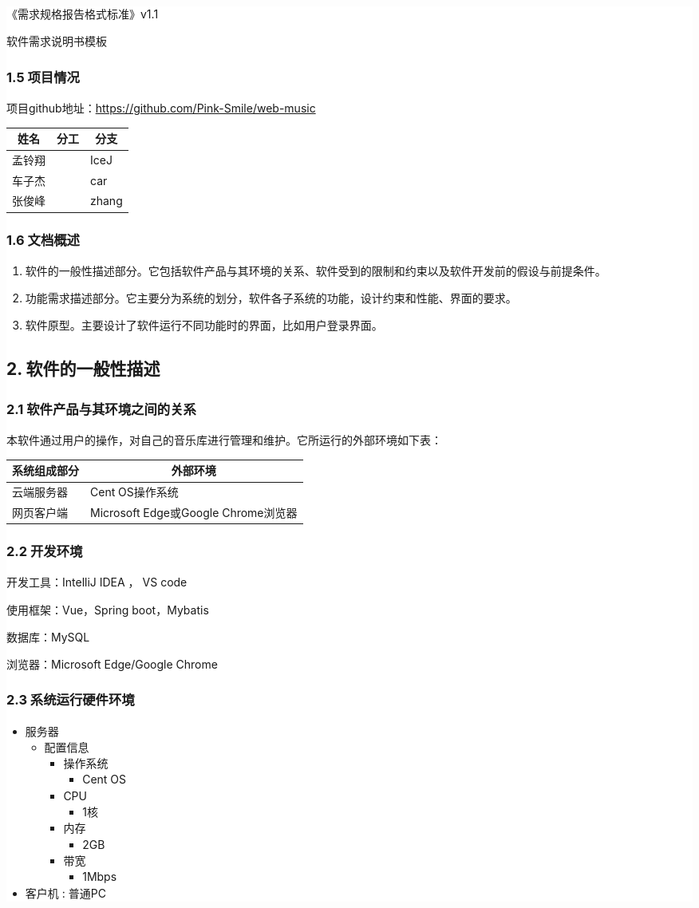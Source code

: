 《需求规格报告格式标准》v1.1

软件需求说明书模板

### 1.5 项目情况

项目github地址：https://github.com/Pink-Smile/web-music

| 姓名   | 分工 | 分支  |
| ------ | ---- | ----- |
| 孟铃翔 |      | IceJ  |
| 车子杰 |      | car   |
| 张俊峰 |      | zhang |

### 1.6 文档概述

1. 软件的一般性描述部分。它包括软件产品与其环境的关系、软件受到的限制和约束以及软件开发前的假设与前提条件。

2. 功能需求描述部分。它主要分为系统的划分，软件各子系统的功能，设计约束和性能、界面的要求。

3. 软件原型。主要设计了软件运行不同功能时的界面，比如用户登录界面。

## 2. 软件的一般性描述

### 2.1 软件产品与其环境之间的关系

本软件通过用户的操作，对自己的音乐库进行管理和维护。它所运行的外部环境如下表：

| 系统组成部分 | 外部环境                            |
| ------------ | ----------------------------------- |
| 云端服务器   | Cent OS操作系统                      |
| 网页客户端   | Microsoft Edge或Google Chrome浏览器 |

### 2.2 开发环境

开发工具：IntelliJ IDEA  ， VS code

使用框架：Vue，Spring boot，Mybatis

数据库：MySQL

浏览器：Microsoft Edge/Google Chrome

### 2.3 系统运行硬件环境

* 服务器
  * 配置信息
    * 操作系统
      * Cent OS
    * CPU
      * 1核
    * 内存
      * 2GB
    * 带宽
      * 1Mbps
* 客户机 : 普通PC
